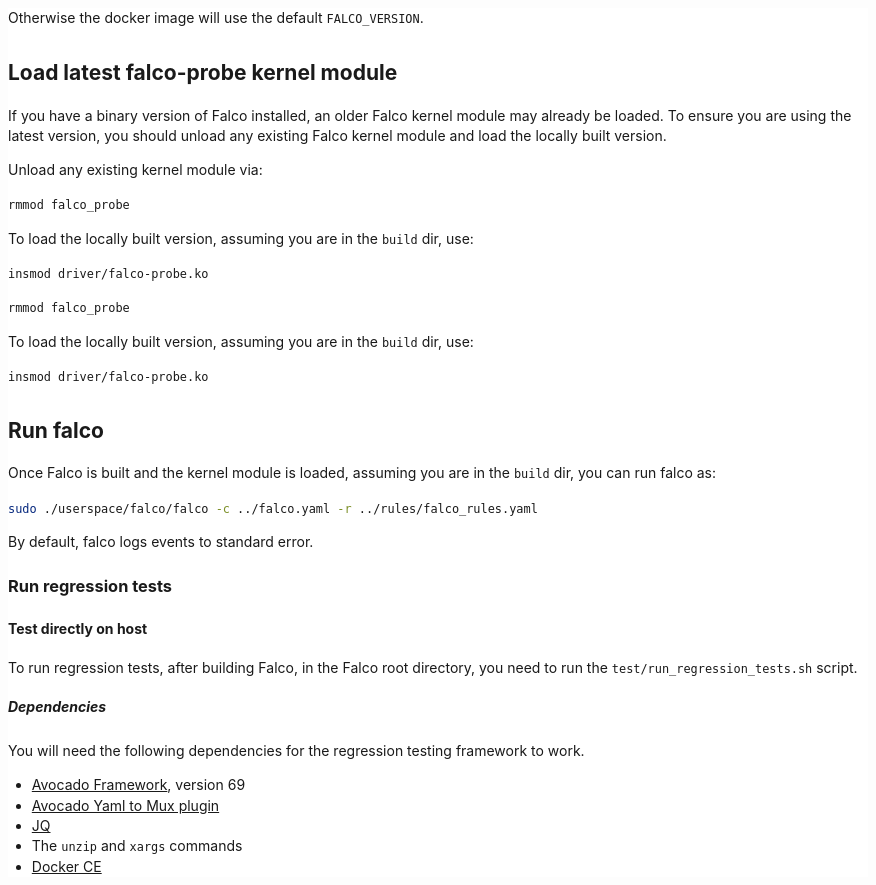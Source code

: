 Otherwise the docker image will use the default `FALCO_VERSION`.


## Load latest falco-probe kernel module

If you have a binary version of Falco installed, an older Falco kernel module may already be loaded. To ensure you are using the latest version, you should unload any existing Falco kernel module and load the locally built version.

Unload any existing kernel module via:

```bash
rmmod falco_probe
```

To load the locally built version, assuming you are in the `build` dir, use:

```bash
insmod driver/falco-probe.ko
```

```bash
rmmod falco_probe
```

To load the locally built version, assuming you are in the `build` dir, use:

```bash
insmod driver/falco-probe.ko
```

## Run falco

Once Falco is built and the kernel module is loaded, assuming you are in the `build` dir, you can run falco as:

```bash
sudo ./userspace/falco/falco -c ../falco.yaml -r ../rules/falco_rules.yaml
```

By default, falco logs events to standard error.


### Run regression tests

#### Test directly on host

To run regression tests, after building Falco, in the Falco root directory, you need to run the `test/run_regression_tests.sh` script.

##### Dependencies

You will need the following dependencies for the regression testing framework to work.

- [Avocado Framework](https://github.com/avocado-framework/avocado), version 69
- [Avocado Yaml to Mux plugin](https://avocado-framework.readthedocs.io/en/69.0/optional_plugins/varianter_yaml_to_mux.html)
- [JQ](https://github.com/stedolan/jq)
- The `unzip` and `xargs` commands
- [Docker CE](https://docs.docker.com/install/)
